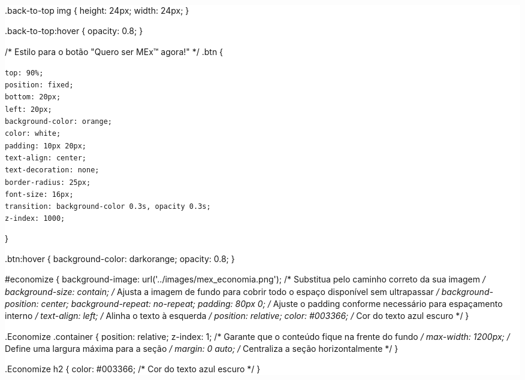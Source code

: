 .back-to-top img {
    height: 24px;
    width: 24px;
}

.back-to-top:hover {
    opacity: 0.8;
}


/* Estilo para o botão "Quero ser MEx™️ agora!" */
.btn {

    top: 90%;
    position: fixed;
    bottom: 20px;
    left: 20px;
    background-color: orange;
    color: white;
    padding: 10px 20px;
    text-align: center;
    text-decoration: none;
    border-radius: 25px;
    font-size: 16px;
    transition: background-color 0.3s, opacity 0.3s;
    z-index: 1000;
}

.btn:hover {
    background-color: darkorange;
    opacity: 0.8;
}

#economize {
    background-image: url('../images/mex_economia.png'); /* Substitua pelo caminho correto da sua imagem */
    background-size: contain; /* Ajusta a imagem de fundo para cobrir todo o espaço disponível sem ultrapassar */
    background-position: center;
    background-repeat: no-repeat;
    padding: 80px 0; /* Ajuste o padding conforme necessário para espaçamento interno */
    text-align: left; /* Alinha o texto à esquerda */
    position: relative;
    color: #003366; /* Cor do texto azul escuro */
}

.Economize .container {
    position: relative;
    z-index: 1; /* Garante que o conteúdo fique na frente do fundo */
    max-width: 1200px; /* Define uma largura máxima para a seção */
    margin: 0 auto; /* Centraliza a seção horizontalmente */
}

.Economize h2 {
    color: #003366; /* Cor do texto azul escuro */
}
